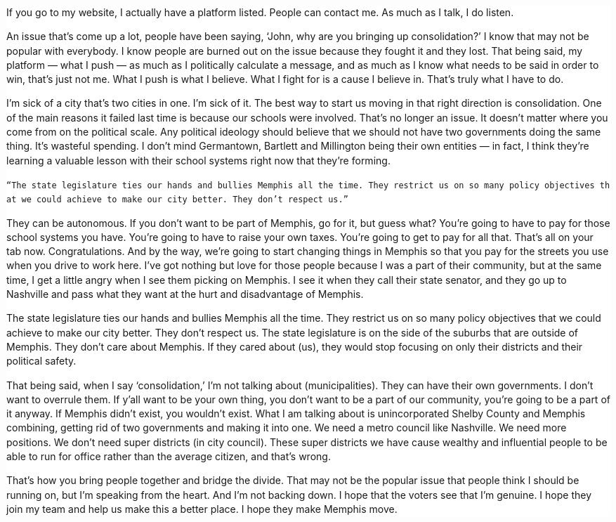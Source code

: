 If you go to my website, I actually have a platform listed. People can contact me. As much as I talk, I do listen.

An issue that’s come up a lot, people have been saying, ‘John, why are you bringing up consolidation?’ I know that may not be popular with everybody. I know people are burned out on the issue because they fought it and they lost. That being said, my platform — what I push — as much as I politically calculate a message, and as much as I know what needs to be said in order to win, that’s just not me. What I push is what I believe. What I fight for is a cause I believe in. That’s truly what I have to do.

I’m sick of a city that’s two cities in one. I’m sick of it. The best way to start us moving in that right direction is consolidation. One of the main reasons it failed last time is because our schools were involved. That’s no longer an issue. It doesn’t matter where you come from on the political scale. Any political ideology should believe that we should not have two governments doing the same thing. It’s wasteful spending. I don’t mind Germantown, Bartlett and Millington being their own entities — in fact, I think they’re learning a valuable lesson with their school systems right now that they’re forming.

    “The state legislature ties our hands and bullies Memphis all the time. They restrict us on so many policy objectives that we could achieve to make our city better. They don’t respect us.”

They can be autonomous. If you don’t want to be part of Memphis, go for it, but guess what? You’re going to have to pay for those school systems you have. You’re going to have to raise your own taxes. You’re going to get to pay for all that. That’s all on your tab now. Congratulations. And by the way, we’re going to start changing things in Memphis so that you pay for the streets you use when you drive to work here. I’ve got nothing but love for those people because I was a part of their community, but at the same time, I get a little angry when I see them picking on Memphis. I see it when they call their state senator, and they go up to Nashville and pass what they want at the hurt and disadvantage of Memphis.

The state legislature ties our hands and bullies Memphis all the time. They restrict us on so many policy objectives that we could achieve to make our city better. They don’t respect us. The state legislature is on the side of the suburbs that are outside of Memphis. They don’t care about Memphis. If they cared about (us), they would stop focusing on only their districts and their political safety.

That being said, when I say ‘consolidation,’ I’m not talking about (municipalities). They can have their own governments. I don’t want to overrule them. If y’all want to be your own thing, you don’t want to be a part of our community, you’re going to be a part of it anyway. If Memphis didn’t exist, you wouldn’t exist. What I am talking about is unincorporated Shelby County and Memphis combining, getting rid of two governments and making it into one. We need a metro council like Nashville. We need more positions. We don’t need super districts (in city council). These super districts we have cause wealthy and influential people to be able to run for office rather than the average citizen, and that’s wrong.

That’s how you bring people together and bridge the divide. That may not be the popular issue that people think I should be running on, but I’m speaking from the heart. And I’m not backing down. I hope that the voters see that I’m genuine. I hope they join my team and help us make this a better place. I hope they make Memphis move.